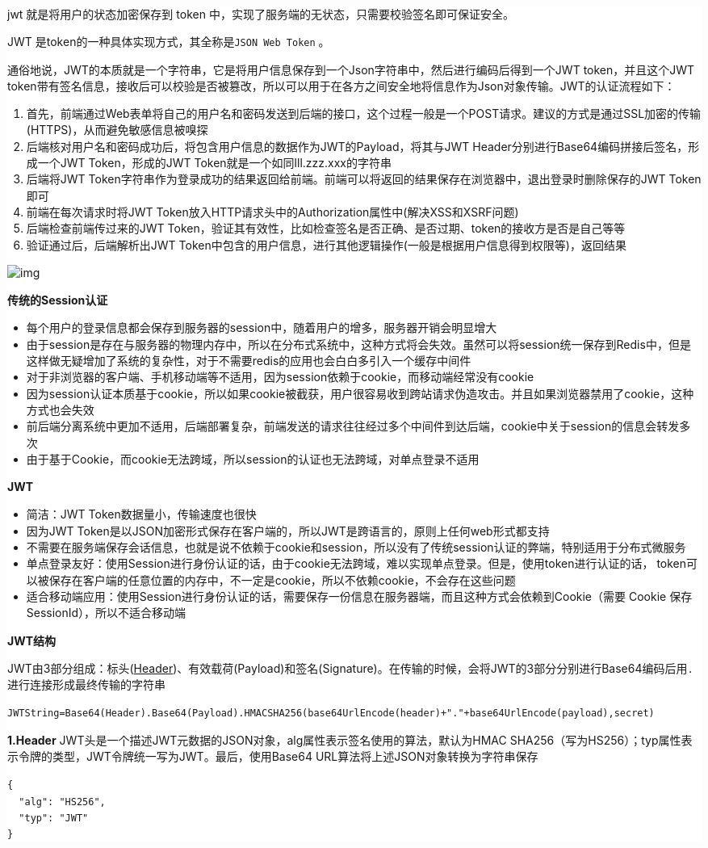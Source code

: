 jwt 就是将用户的状态加密保存到 token 中，实现了服务端的无状态，只需要校验签名即可保证安全。

JWT 是token的一种具体实现方式，其全称是`JSON Web Token` 。

通俗地说，JWT的本质就是一个字符串，它是将用户信息保存到一个Json字符串中，然后进行编码后得到一个JWT token，并且这个JWT token带有签名信息，接收后可以校验是否被篡改，所以可以用于在各方之间安全地将信息作为Json对象传输。JWT的认证流程如下：

1. 首先，前端通过Web表单将自己的用户名和密码发送到后端的接口，这个过程一般是一个POST请求。建议的方式是通过SSL加密的传输(HTTPS)，从而避免敏感信息被嗅探
2. 后端核对用户名和密码成功后，将包含用户信息的数据作为JWT的Payload，将其与JWT Header分别进行Base64编码拼接后签名，形成一个JWT Token，形成的JWT Token就是一个如同lll.zzz.xxx的字符串
3. 后端将JWT Token字符串作为登录成功的结果返回给前端。前端可以将返回的结果保存在浏览器中，退出登录时删除保存的JWT Token即可
4. 前端在每次请求时将JWT Token放入HTTP请求头中的Authorization属性中(解决XSS和XSRF问题)
5. 后端检查前端传过来的JWT Token，验证其有效性，比如检查签名是否正确、是否过期、token的接收方是否是自己等等
6. 验证通过后，后端解析出JWT Token中包含的用户信息，进行其他逻辑操作(一般是根据用户信息得到权限等)，返回结果

![img](https://img-blog.csdnimg.cn/img_convert/900b3e81f832b2f08c2e8aabb540536a.png)



**传统的Session认证**

- 每个用户的登录信息都会保存到服务器的session中，随着用户的增多，服务器开销会明显增大
- 由于session是存在与服务器的物理内存中，所以在分布式系统中，这种方式将会失效。虽然可以将session统一保存到Redis中，但是这样做无疑增加了系统的复杂性，对于不需要redis的应用也会白白多引入一个缓存中间件
- 对于非浏览器的客户端、手机移动端等不适用，因为session依赖于cookie，而移动端经常没有cookie
- 因为session认证本质基于cookie，所以如果cookie被截获，用户很容易收到跨站请求伪造攻击。并且如果浏览器禁用了cookie，这种方式也会失效
- 前后端分离系统中更加不适用，后端部署复杂，前端发送的请求往往经过多个中间件到达后端，cookie中关于session的信息会转发多次
- 由于基于Cookie，而cookie无法跨域，所以session的认证也无法跨域，对单点登录不适用

**JWT**

- 简洁：JWT Token数据量小，传输速度也很快
- 因为JWT Token是以JSON加密形式保存在客户端的，所以JWT是跨语言的，原则上任何web形式都支持
- 不需要在服务端保存会话信息，也就是说不依赖于cookie和session，所以没有了传统session认证的弊端，特别适用于分布式微服务
- 单点登录友好：使用Session进行身份认证的话，由于cookie无法跨域，难以实现单点登录。但是，使用token进行认证的话， token可以被保存在客户端的任意位置的内存中，不一定是cookie，所以不依赖cookie，不会存在这些问题
- 适合移动端应用：使用Session进行身份认证的话，需要保存一份信息在服务器端，而且这种方式会依赖到Cookie（需要 Cookie 保存 SessionId），所以不适合移动端

**JWT结构**

JWT由3部分组成：标头([Header](https://so.csdn.net/so/search?q=Header&spm=1001.2101.3001.7020))、有效载荷(Payload)和签名(Signature)。在传输的时候，会将JWT的3部分分别进行Base64编码后用`.`进行连接形成最终传输的字符串

```
JWTString=Base64(Header).Base64(Payload).HMACSHA256(base64UrlEncode(header)+"."+base64UrlEncode(payload),secret)
```

**1.Header**
JWT头是一个描述JWT元数据的JSON对象，alg属性表示签名使用的算法，默认为HMAC SHA256（写为HS256）；typ属性表示令牌的类型，JWT令牌统一写为JWT。最后，使用Base64 URL算法将上述JSON对象转换为字符串保存

```
{
  "alg": "HS256",
  "typ": "JWT"
}
```
